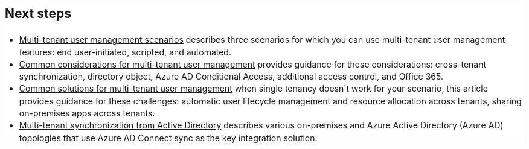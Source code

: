## Next steps

- [Multi-tenant user management scenarios](multi-tenant-user-management-scenarios.md) describes three scenarios for which you can use multi-tenant user management features: end user-initiated, scripted, and automated.
- [Common considerations for multi-tenant user management](multi-tenant-common-considerations.md) provides guidance for these considerations: cross-tenant synchronization, directory object, Azure AD Conditional Access, additional access control, and Office 365. 
- [Common solutions for multi-tenant user management](multi-tenant-common-solutions.md) when single tenancy doesn't work for your scenario, this article provides guidance for these challenges:  automatic user lifecycle management and resource allocation across tenants, sharing on-premises apps across tenants.
- [Multi-tenant synchronization from Active Directory](../hybrid/plan-connect-topologies.md) describes various on-premises and Azure Active Directory (Azure AD) topologies that use Azure AD Connect sync as the key integration solution.
